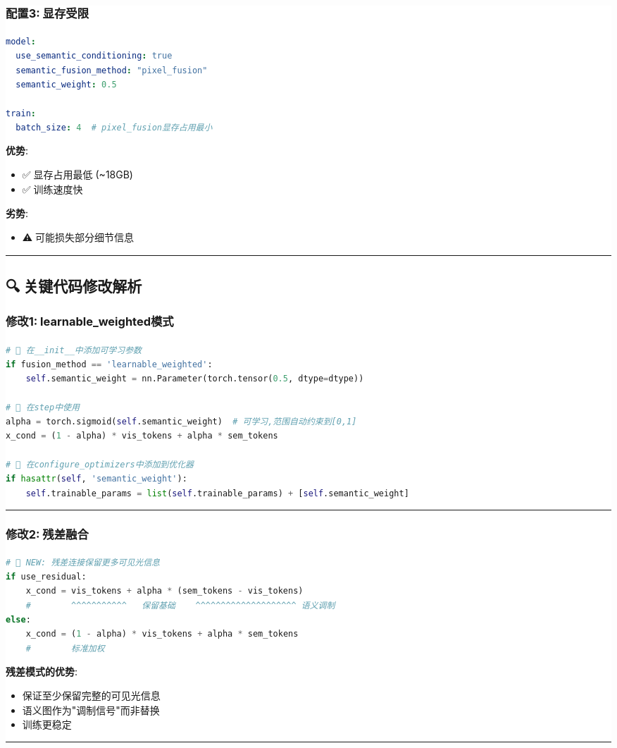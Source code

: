 
### 配置3: 显存受限
```yaml
model:
  use_semantic_conditioning: true
  semantic_fusion_method: "pixel_fusion"
  semantic_weight: 0.5

train:
  batch_size: 4  # pixel_fusion显存占用最小
```

**优势**:
- ✅ 显存占用最低 (~18GB)
- ✅ 训练速度快

**劣势**:
- ⚠️ 可能损失部分细节信息

---

## 🔍 关键代码修改解析

### 修改1: learnable_weighted模式

```python
# 🔧 在__init__中添加可学习参数
if fusion_method == 'learnable_weighted':
    self.semantic_weight = nn.Parameter(torch.tensor(0.5, dtype=dtype))

# 🔧 在step中使用
alpha = torch.sigmoid(self.semantic_weight)  # 可学习,范围自动约束到[0,1]
x_cond = (1 - alpha) * vis_tokens + alpha * sem_tokens

# 🔧 在configure_optimizers中添加到优化器
if hasattr(self, 'semantic_weight'):
    self.trainable_params = list(self.trainable_params) + [self.semantic_weight]
```

---

### 修改2: 残差融合

```python
# 🔧 NEW: 残差连接保留更多可见光信息
if use_residual:
    x_cond = vis_tokens + alpha * (sem_tokens - vis_tokens)
    #        ^^^^^^^^^^^   保留基础    ^^^^^^^^^^^^^^^^^^^^ 语义调制
else:
    x_cond = (1 - alpha) * vis_tokens + alpha * sem_tokens
    #        标准加权
```

**残差模式的优势**:
- 保证至少保留完整的可见光信息
- 语义图作为"调制信号"而非替换
- 训练更稳定

---